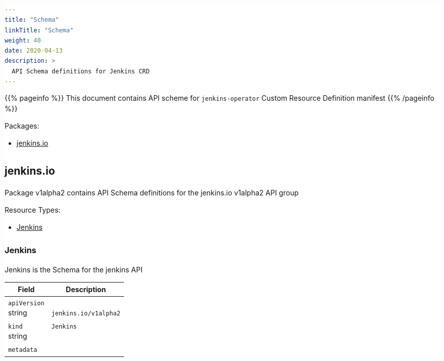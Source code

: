 ```yaml
---
title: "Schema"
linkTitle: "Schema"
weight: 40
date: 2020-04-13
description: >
  API Schema definitions for Jenkins CRD
---
```


{{% pageinfo %}}
This document contains API scheme for `jenkins-operator` Custom Resource Definition manifest
{{% /pageinfo %}}

<p>Packages:</p>
<ul>
<li>
<a href="#jenkins.io">jenkins.io</a>
</li>
</ul>
<h2 id="jenkins.io">jenkins.io</h2>
<p>
<p>Package v1alpha2 contains API Schema definitions for the jenkins.io v1alpha2 API group</p>
</p>
Resource Types:
<ul><li>
<a href="#github.com%2fjenkinsci%2fkubernetes-operator%2fpkg%2fapis%2fjenkins%2fv1alpha2.Jenkins">Jenkins</a>
</li></ul>
<h3 id="github.com/jenkinsci/kubernetes-operator/pkg/apis/jenkins/v1alpha2.Jenkins">Jenkins
</h3>
<p>
<p>Jenkins is the Schema for the jenkins API</p>
</p>
<table>
<thead>
<tr>
<th>Field</th>
<th>Description</th>
</tr>
</thead>
<tbody>
<tr>
<td>
<code>apiVersion</code></br>
string</td>
<td>
<code>
jenkins.io/v1alpha2
</code>
</td>
</tr>
<tr>
<td>
<code>kind</code></br>
string
</td>
<td><code>Jenkins</code></td>
</tr>
<tr>
<td>
<code>metadata</code></br>
<em>
